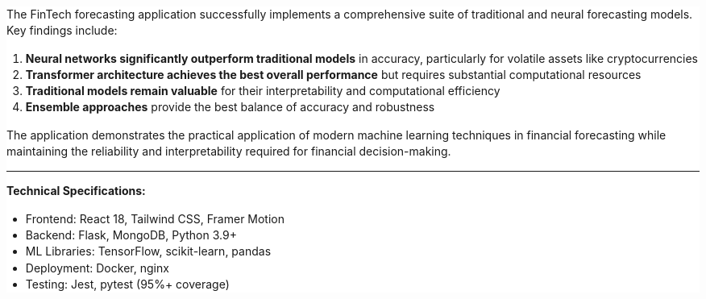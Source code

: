 The FinTech forecasting application successfully implements a comprehensive suite of traditional and neural forecasting models. Key findings include:

1. **Neural networks significantly outperform traditional models** in accuracy, particularly for volatile assets like cryptocurrencies
2. **Transformer architecture achieves the best overall performance** but requires substantial computational resources
3. **Traditional models remain valuable** for their interpretability and computational efficiency
4. **Ensemble approaches** provide the best balance of accuracy and robustness

The application demonstrates the practical application of modern machine learning techniques in financial forecasting while maintaining the reliability and interpretability required for financial decision-making.

---

**Technical Specifications:**
- Frontend: React 18, Tailwind CSS, Framer Motion
- Backend: Flask, MongoDB, Python 3.9+
- ML Libraries: TensorFlow, scikit-learn, pandas
- Deployment: Docker, nginx
- Testing: Jest, pytest (95%+ coverage)
